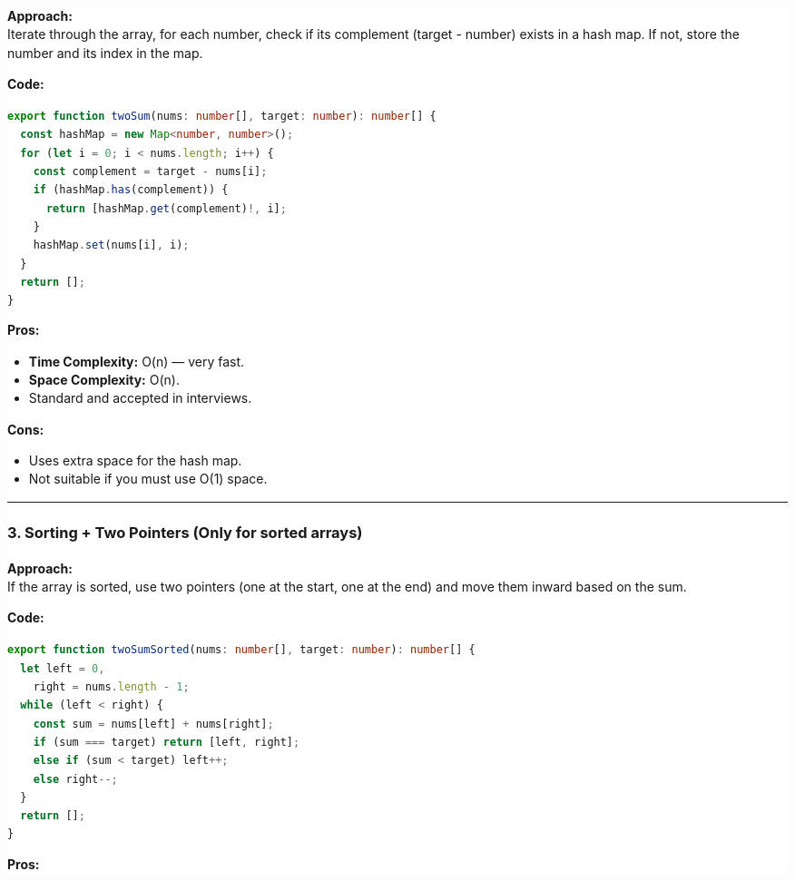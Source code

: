 **Approach:**  
Iterate through the array, for each number, check if its complement (target - number) exists in a hash map. If not, store the number and its index in the map.

**Code:**

```typescript
export function twoSum(nums: number[], target: number): number[] {
  const hashMap = new Map<number, number>();
  for (let i = 0; i < nums.length; i++) {
    const complement = target - nums[i];
    if (hashMap.has(complement)) {
      return [hashMap.get(complement)!, i];
    }
    hashMap.set(nums[i], i);
  }
  return [];
}
```

**Pros:**

- **Time Complexity:** O(n) — very fast.
- **Space Complexity:** O(n).
- Standard and accepted in interviews.

**Cons:**

- Uses extra space for the hash map.
- Not suitable if you must use O(1) space.

---

### 3. Sorting + Two Pointers (Only for sorted arrays)

**Approach:**  
If the array is sorted, use two pointers (one at the start, one at the end) and move them inward based on the sum.

**Code:**

```typescript
export function twoSumSorted(nums: number[], target: number): number[] {
  let left = 0,
    right = nums.length - 1;
  while (left < right) {
    const sum = nums[left] + nums[right];
    if (sum === target) return [left, right];
    else if (sum < target) left++;
    else right--;
  }
  return [];
}
```

**Pros:**
